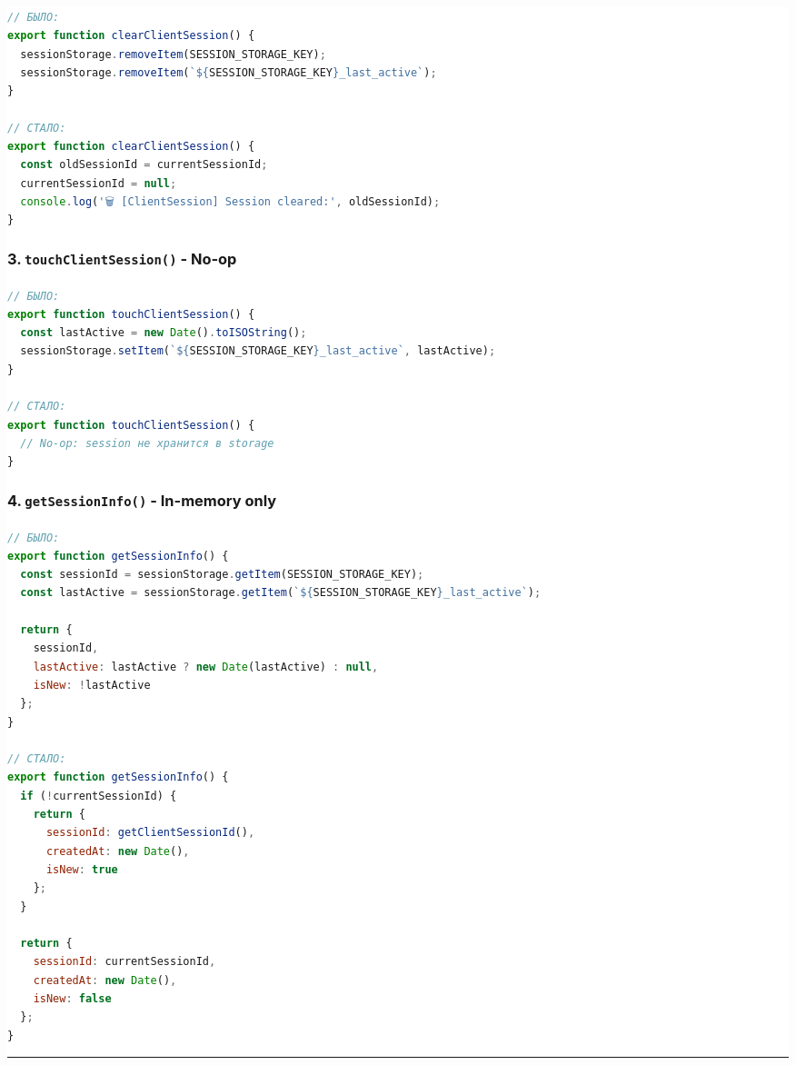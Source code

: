 ```javascript
// БЫЛО:
export function clearClientSession() {
  sessionStorage.removeItem(SESSION_STORAGE_KEY);
  sessionStorage.removeItem(`${SESSION_STORAGE_KEY}_last_active`);
}

// СТАЛО:
export function clearClientSession() {
  const oldSessionId = currentSessionId;
  currentSessionId = null;
  console.log('🗑️ [ClientSession] Session cleared:', oldSessionId);
}
```

### 3. `touchClientSession()` - No-op

```javascript
// БЫЛО:
export function touchClientSession() {
  const lastActive = new Date().toISOString();
  sessionStorage.setItem(`${SESSION_STORAGE_KEY}_last_active`, lastActive);
}

// СТАЛО:
export function touchClientSession() {
  // No-op: session не хранится в storage
}
```

### 4. `getSessionInfo()` - In-memory only

```javascript
// БЫЛО:
export function getSessionInfo() {
  const sessionId = sessionStorage.getItem(SESSION_STORAGE_KEY);
  const lastActive = sessionStorage.getItem(`${SESSION_STORAGE_KEY}_last_active`);
  
  return {
    sessionId,
    lastActive: lastActive ? new Date(lastActive) : null,
    isNew: !lastActive
  };
}

// СТАЛО:
export function getSessionInfo() {
  if (!currentSessionId) {
    return {
      sessionId: getClientSessionId(),
      createdAt: new Date(),
      isNew: true
    };
  }
  
  return {
    sessionId: currentSessionId,
    createdAt: new Date(),
    isNew: false
  };
}
```

---